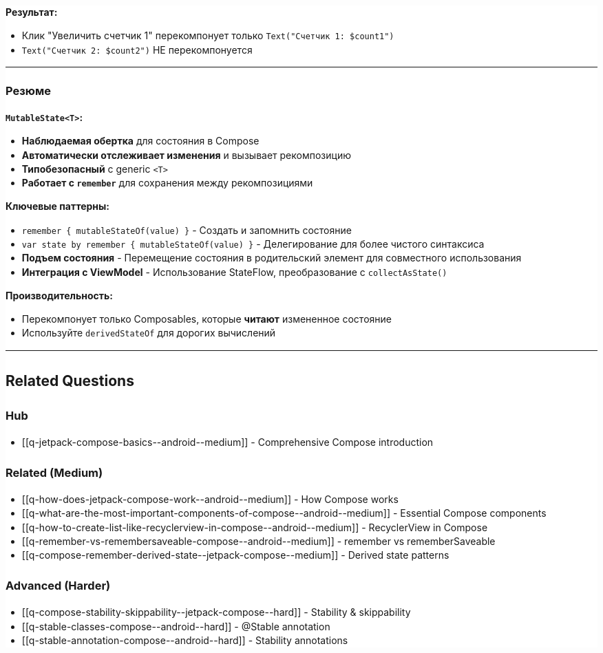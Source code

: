 ```kotlin
```

**Результат:**
- Клик "Увеличить счетчик 1" перекомпонует только `Text("Счетчик 1: $count1")`
- `Text("Счетчик 2: $count2")` НЕ перекомпонуется

---

### Резюме

**`MutableState<T>`:**
- **Наблюдаемая обертка** для состояния в Compose
- **Автоматически отслеживает изменения** и вызывает рекомпозицию
- **Типобезопасный** с generic `<T>`
- **Работает с `remember`** для сохранения между рекомпозициями

**Ключевые паттерны:**
- `remember { mutableStateOf(value) }` - Создать и запомнить состояние
- `var state by remember { mutableStateOf(value) }` - Делегирование для более чистого синтаксиса
- **Подъем состояния** - Перемещение состояния в родительский элемент для совместного использования
- **Интеграция с ViewModel** - Использование StateFlow, преобразование с `collectAsState()`

**Производительность:**
- Перекомпонует только Composables, которые **читают** измененное состояние
- Используйте `derivedStateOf` для дорогих вычислений



---

## Related Questions

### Hub
- [[q-jetpack-compose-basics--android--medium]] - Comprehensive Compose introduction

### Related (Medium)
- [[q-how-does-jetpack-compose-work--android--medium]] - How Compose works
- [[q-what-are-the-most-important-components-of-compose--android--medium]] - Essential Compose components
- [[q-how-to-create-list-like-recyclerview-in-compose--android--medium]] - RecyclerView in Compose
- [[q-remember-vs-remembersaveable-compose--android--medium]] - remember vs rememberSaveable
- [[q-compose-remember-derived-state--jetpack-compose--medium]] - Derived state patterns

### Advanced (Harder)
- [[q-compose-stability-skippability--jetpack-compose--hard]] - Stability & skippability
- [[q-stable-classes-compose--android--hard]] - @Stable annotation
- [[q-stable-annotation-compose--android--hard]] - Stability annotations

